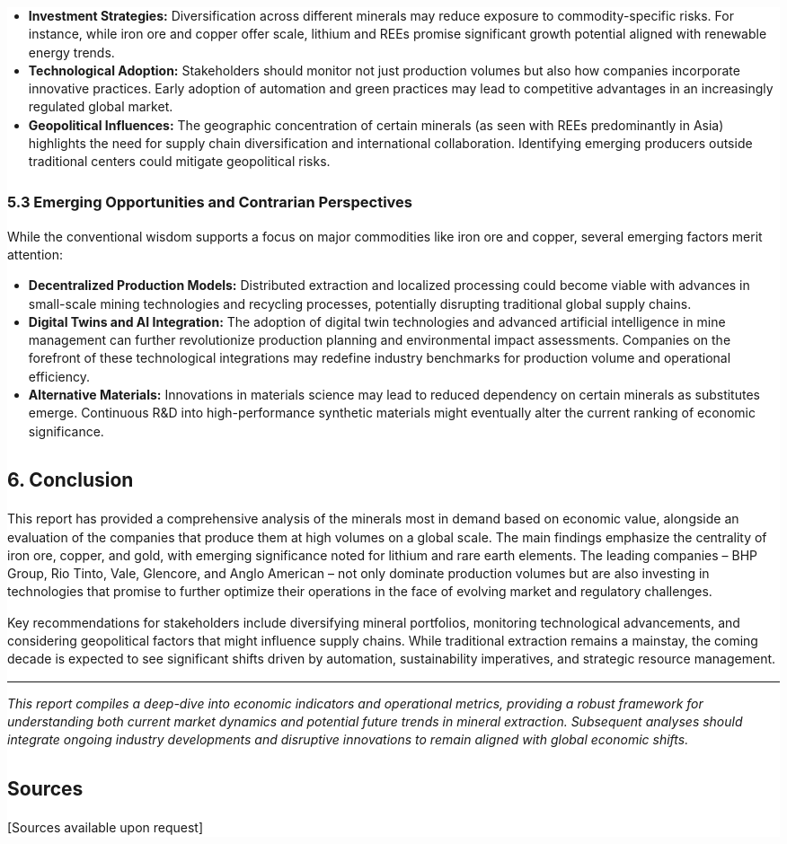 - **Investment Strategies:** Diversification across different minerals may reduce exposure to commodity-specific risks. For instance, while iron ore and copper offer scale, lithium and REEs promise significant growth potential aligned with renewable energy trends.
- **Technological Adoption:** Stakeholders should monitor not just production volumes but also how companies incorporate innovative practices. Early adoption of automation and green practices may lead to competitive advantages in an increasingly regulated global market.
- **Geopolitical Influences:** The geographic concentration of certain minerals (as seen with REEs predominantly in Asia) highlights the need for supply chain diversification and international collaboration. Identifying emerging producers outside traditional centers could mitigate geopolitical risks.

### 5.3 Emerging Opportunities and Contrarian Perspectives

While the conventional wisdom supports a focus on major commodities like iron ore and copper, several emerging factors merit attention:

- **Decentralized Production Models:** Distributed extraction and localized processing could become viable with advances in small-scale mining technologies and recycling processes, potentially disrupting traditional global supply chains.
- **Digital Twins and AI Integration:** The adoption of digital twin technologies and advanced artificial intelligence in mine management can further revolutionize production planning and environmental impact assessments. Companies on the forefront of these technological integrations may redefine industry benchmarks for production volume and operational efficiency.
- **Alternative Materials:** Innovations in materials science may lead to reduced dependency on certain minerals as substitutes emerge. Continuous R&D into high-performance synthetic materials might eventually alter the current ranking of economic significance.

## 6. Conclusion

This report has provided a comprehensive analysis of the minerals most in demand based on economic value, alongside an evaluation of the companies that produce them at high volumes on a global scale. The main findings emphasize the centrality of iron ore, copper, and gold, with emerging significance noted for lithium and rare earth elements. The leading companies – BHP Group, Rio Tinto, Vale, Glencore, and Anglo American – not only dominate production volumes but are also investing in technologies that promise to further optimize their operations in the face of evolving market and regulatory challenges.

Key recommendations for stakeholders include diversifying mineral portfolios, monitoring technological advancements, and considering geopolitical factors that might influence supply chains. While traditional extraction remains a mainstay, the coming decade is expected to see significant shifts driven by automation, sustainability imperatives, and strategic resource management.

---

*This report compiles a deep-dive into economic indicators and operational metrics, providing a robust framework for understanding both current market dynamics and potential future trends in mineral extraction. Subsequent analyses should integrate ongoing industry developments and disruptive innovations to remain aligned with global economic shifts.*

## Sources  

[Sources available upon request]
